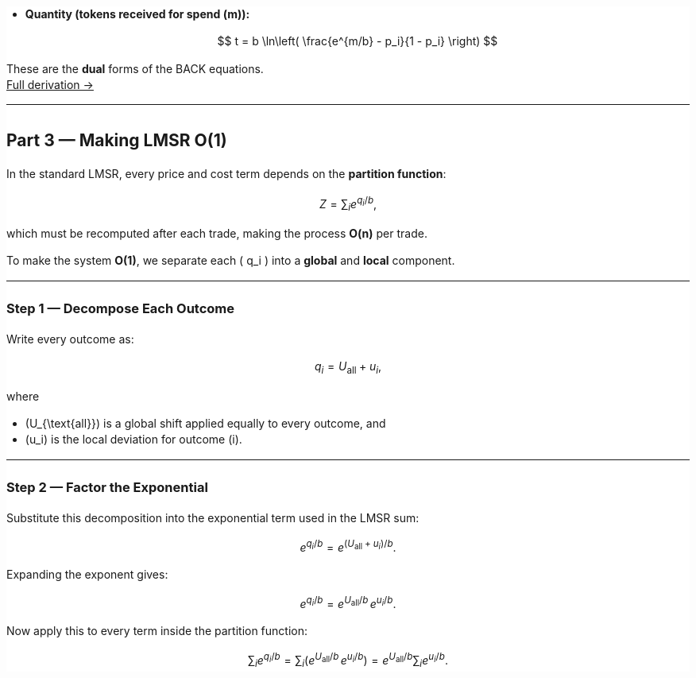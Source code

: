 - **Quantity (tokens received for spend \(m\)):**

  $$
  t = b \ln\left( \frac{e^{m/b} - p_i}{1 - p_i} \right)
  $$

These are the **dual** forms of the BACK equations.  
[Full derivation →](#appendix-b-lay-derivation)

---

## Part 3 — Making LMSR O(1)

In the standard LMSR, every price and cost term depends on the **partition function**:

$$
Z = \sum_i e^{q_i / b},
$$

which must be recomputed after each trade, making the process **O(n)** per trade.

To make the system **O(1)**, we separate each \( q_i \) into a **global** and **local** component.

---

### Step 1 — Decompose Each Outcome

Write every outcome as:

$$
q_i = U_{\text{all}} + u_i,
$$

where  

- \(U_{\text{all}}\) is a global shift applied equally to every outcome, and  
- \(u_i\) is the local deviation for outcome \(i\).

---

### Step 2 — Factor the Exponential

Substitute this decomposition into the exponential term used in the LMSR sum:

$$
e^{q_i / b} = e^{(U_{\text{all}} + u_i) / b}.
$$

Expanding the exponent gives:

$$
e^{q_i / b} = e^{U_{\text{all}} / b} \, e^{u_i / b}.
$$

Now apply this to every term inside the partition function:

$$
\sum_i e^{q_i / b}
  = \sum_i \big( e^{U_{\text{all}} / b} \, e^{u_i / b} \big)
  = e^{U_{\text{all}} / b} \sum_i e^{u_i / b}.
$$
